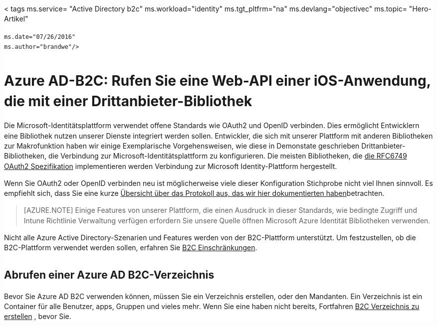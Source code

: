 <properties
    pageTitle="Azure Active Directory B2C: Rufen Sie eine Web-API aus einer Drittanbieter-Bibliotheken mit iOS-Anwendung | Microsoft Azure"
    description="In diesem Artikel wird erläutert, wie Sie eine iOS 'Vorgangsliste'-app zu erstellen, die eine Web Node.js API ruft mithilfe von OAuth 2.0 Person Token mithilfe einer Drittanbieter-Bibliothek"
    services="active-directory-b2c"
    documentationCenter="ios"
    authors="brandwe"
    manager="mbaldwin"
    editor=""/>

< tags ms.service= "Active Directory b2c" ms.workload="identity" ms.tgt_pltfrm="na" ms.devlang="objectivec" ms.topic= "Hero-Artikel"

    ms.date="07/26/2016"
    ms.author="brandwe"/>

# <a name="azure-ad-b2c--call-a-web-api-from-an-ios-application-using-a-third-party-library"></a>Azure AD-B2C: Rufen Sie eine Web-API einer iOS-Anwendung, die mit einer Drittanbieter-Bibliothek



Die Microsoft-Identitätsplattform verwendet offene Standards wie OAuth2 und OpenID verbinden. Dies ermöglicht Entwicklern eine Bibliothek nutzen unserer Dienste integriert werden sollen. Entwickler, die sich mit unserer Plattform mit anderen Bibliotheken zur Makrofunktion haben wir einige Exemplarische Vorgehensweisen, wie diese in Demonstate geschrieben Drittanbieter-Bibliotheken, die Verbindung zur Microsoft-Identitätsplattform zu konfigurieren. Die meisten Bibliotheken, die [die RFC6749 OAuth2 Spezifikation](https://tools.ietf.org/html/rfc6749) implementieren werden Verbindung zur Microsoft Identity-Plattform hergestellt.


Wenn Sie OAuth2 oder OpenID verbinden neu ist möglicherweise viele dieser Konfiguration Stichprobe nicht viel Ihnen sinnvoll. Es empfiehlt sich, dass Sie eine kurze [Übersicht über das Protokoll aus, das wir hier dokumentierten haben](active-directory-b2c-reference-protocols.md)betrachten.

> [AZURE.NOTE]
    Einige Features von unserer Plattform, die einen Ausdruck in dieser Standards, wie bedingte Zugriff und Intune Richtlinie Verwaltung verfügen erfordern Sie unsere Quelle öffnen Microsoft Azure Identität Bibliotheken verwenden. 
   
Nicht alle Azure Active Directory-Szenarien und Features werden von der B2C-Plattform unterstützt.  Um festzustellen, ob die B2C-Plattform verwendet werden sollen, erfahren Sie [B2C Einschränkungen](active-directory-b2c-limitations.md).


## <a name="get-an-azure-ad-b2c-directory"></a>Abrufen einer Azure AD B2C-Verzeichnis

Bevor Sie Azure AD B2C verwenden können, müssen Sie ein Verzeichnis erstellen, oder den Mandanten. Ein Verzeichnis ist ein Container für alle Benutzer, apps, Gruppen und vieles mehr. Wenn Sie eine haben nicht bereits, Fortfahren [B2C Verzeichnis zu erstellen](active-directory-b2c-get-started.md) , bevor Sie.
